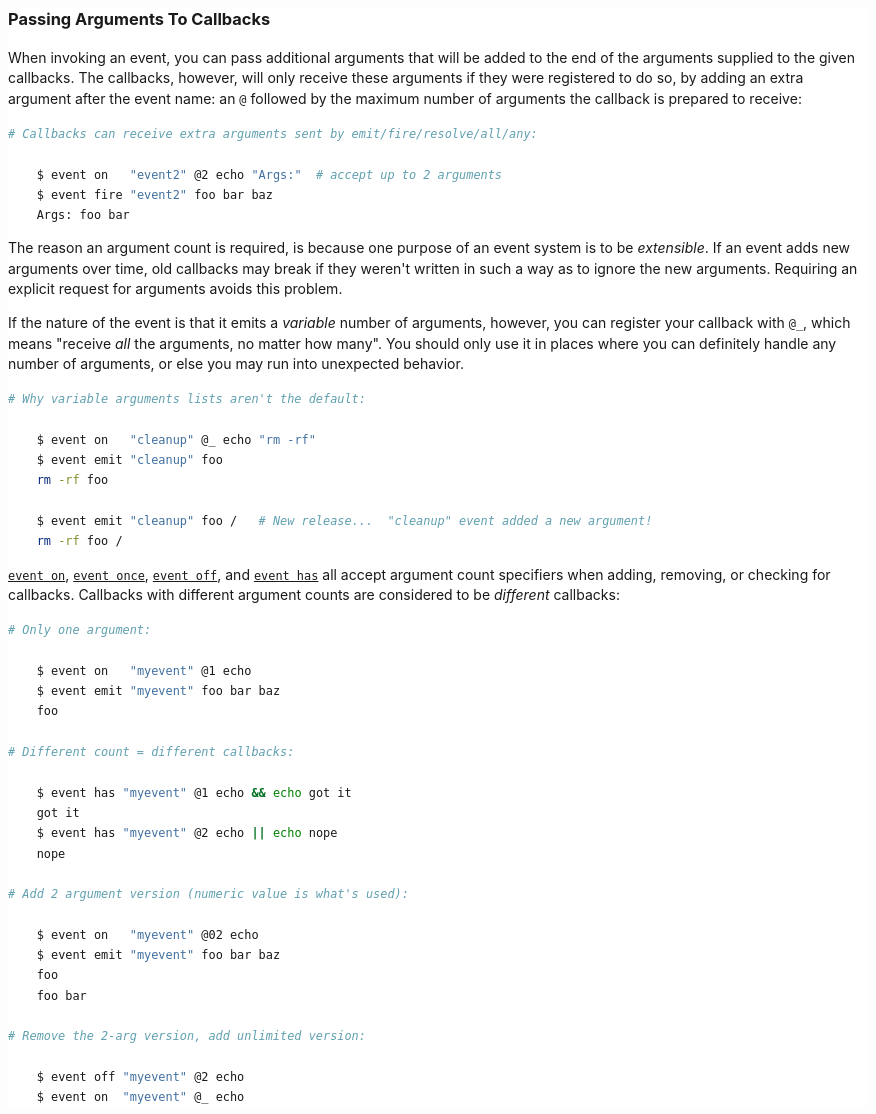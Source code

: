 ### Passing Arguments To Callbacks

When invoking an event, you can pass additional arguments that will be added to the end of the arguments supplied to the given callbacks.  The callbacks, however, will only receive these arguments if they were registered to do so, by adding an extra argument after the event name: an  `@` followed by the maximum number of arguments the callback is prepared to receive:

````sh
# Callbacks can receive extra arguments sent by emit/fire/resolve/all/any:

    $ event on   "event2" @2 echo "Args:"  # accept up to 2 arguments
    $ event fire "event2" foo bar baz
    Args: foo bar

````

The reason an argument count is required, is because one purpose of an event system is to be *extensible*.  If an event adds new arguments over time, old callbacks may break if they weren't written in such a way as to ignore the new arguments.  Requiring an explicit request for arguments avoids this problem.

If the nature of the event is that it emits a *variable* number of arguments, however, you can register your callback with `@_`, which means "receive *all* the arguments, no matter how many".  You should only use it in places where you can definitely handle any number of arguments, or else you may run into unexpected behavior.

````sh
# Why variable arguments lists aren't the default:

    $ event on   "cleanup" @_ echo "rm -rf"
    $ event emit "cleanup" foo
    rm -rf foo

    $ event emit "cleanup" foo /   # New release...  "cleanup" event added a new argument!
    rm -rf foo /

````

[`event on`](#event-on), [`event once`](#event-once), [`event off`](#event-off), and [`event has`](#event-has) all accept argument count specifiers when adding, removing, or checking for callbacks.  Callbacks with different argument counts are considered to be *different* callbacks:

````sh
# Only one argument:

    $ event on   "myevent" @1 echo
    $ event emit "myevent" foo bar baz
    foo

# Different count = different callbacks:

    $ event has "myevent" @1 echo && echo got it
    got it
    $ event has "myevent" @2 echo || echo nope
    nope

# Add 2 argument version (numeric value is what's used):

    $ event on   "myevent" @02 echo
    $ event emit "myevent" foo bar baz
    foo
    foo bar

# Remove the 2-arg version, add unlimited version:

    $ event off "myevent" @2 echo
    $ event on  "myevent" @_ echo
````